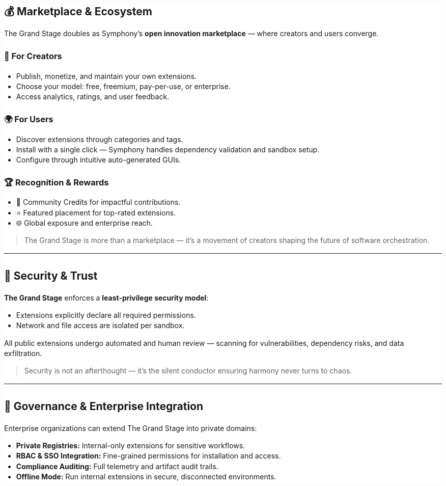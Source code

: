 ## 💰 Marketplace & Ecosystem

The Grand Stage doubles as Symphony’s **open innovation marketplace** — where creators and users converge.

### 🌟 For Creators

- Publish, monetize, and maintain your own extensions.
- Choose your model: free, freemium, pay-per-use, or enterprise.
- Access analytics, ratings, and user feedback.

### 🌍 For Users

- Discover extensions through categories and tags.
- Install with a single click — Symphony handles dependency validation and sandbox setup.
- Configure through intuitive auto-generated GUIs.

### 🏆 Recognition & Rewards

- 💎 Community Credits for impactful contributions.
- ⭐ Featured placement for top-rated extensions.
- 🌐 Global exposure and enterprise reach.

> The Grand Stage is more than a marketplace — it’s a movement of creators shaping the future of software orchestration.
> 

---

## 🔑 Security & Trust

**The Grand Stage** enforces a **least-privilege security model**:

- Extensions explicitly declare all required permissions.
- Network and file access are isolated per sandbox.

All public extensions undergo automated and human review — scanning for vulnerabilities, dependency risks, and data exfiltration.

> Security is not an afterthought — it’s the silent conductor ensuring harmony never turns to chaos.
> 

---

## 🧠 Governance & Enterprise Integration

Enterprise organizations can extend The Grand Stage into private domains:

- **Private Registries:** Internal-only extensions for sensitive workflows.
- **RBAC & SSO Integration:** Fine-grained permissions for installation and access.
- **Compliance Auditing:** Full telemetry and artifact audit trails.
- **Offline Mode:** Run internal extensions in secure, disconnected environments.
